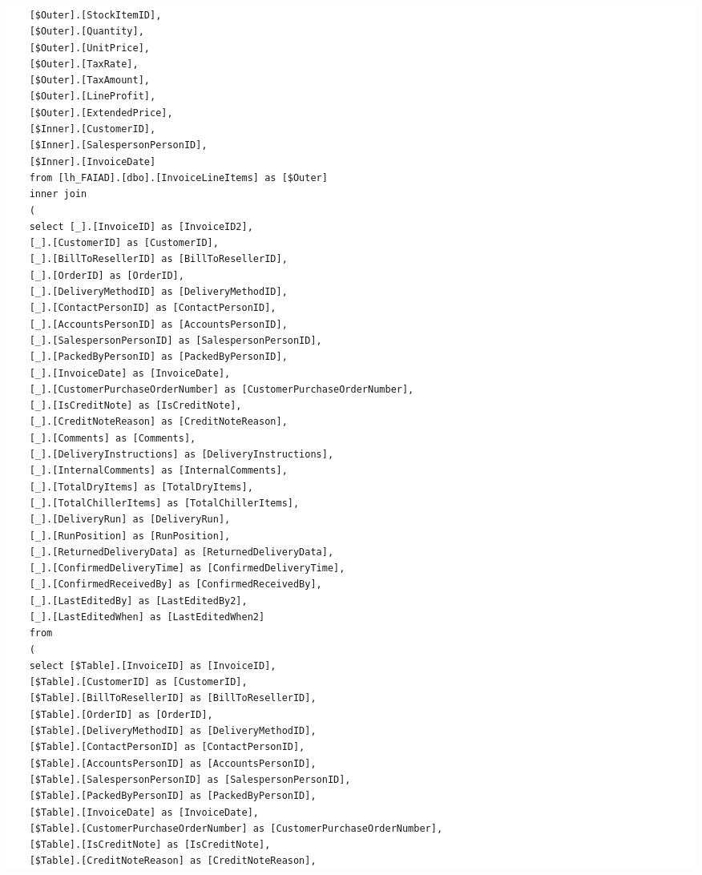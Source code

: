 		[$Outer].[StockItemID],
		[$Outer].[Quantity],
		[$Outer].[UnitPrice],
		[$Outer].[TaxRate],
		[$Outer].[TaxAmount],
		[$Outer].[LineProfit],
		[$Outer].[ExtendedPrice],
		[$Inner].[CustomerID],
		[$Inner].[SalespersonPersonID],
		[$Inner].[InvoiceDate]
		from [lh_FAIAD].[dbo].[InvoiceLineItems] as [$Outer]
		inner join
		(
		select [_].[InvoiceID] as [InvoiceID2],
		[_].[CustomerID] as [CustomerID],
		[_].[BillToResellerID] as [BillToResellerID],
		[_].[OrderID] as [OrderID],
		[_].[DeliveryMethodID] as [DeliveryMethodID],
		[_].[ContactPersonID] as [ContactPersonID],
		[_].[AccountsPersonID] as [AccountsPersonID],
		[_].[SalespersonPersonID] as [SalespersonPersonID],
		[_].[PackedByPersonID] as [PackedByPersonID],
		[_].[InvoiceDate] as [InvoiceDate],
		[_].[CustomerPurchaseOrderNumber] as [CustomerPurchaseOrderNumber],
		[_].[IsCreditNote] as [IsCreditNote],
		[_].[CreditNoteReason] as [CreditNoteReason],
		[_].[Comments] as [Comments],
		[_].[DeliveryInstructions] as [DeliveryInstructions],
		[_].[InternalComments] as [InternalComments],
		[_].[TotalDryItems] as [TotalDryItems],
		[_].[TotalChillerItems] as [TotalChillerItems],
		[_].[DeliveryRun] as [DeliveryRun],
		[_].[RunPosition] as [RunPosition],
		[_].[ReturnedDeliveryData] as [ReturnedDeliveryData],
		[_].[ConfirmedDeliveryTime] as [ConfirmedDeliveryTime],
		[_].[ConfirmedReceivedBy] as [ConfirmedReceivedBy],
		[_].[LastEditedBy] as [LastEditedBy2],
		[_].[LastEditedWhen] as [LastEditedWhen2]
		from
		(
		select [$Table].[InvoiceID] as [InvoiceID],
		[$Table].[CustomerID] as [CustomerID],
		[$Table].[BillToResellerID] as [BillToResellerID],
		[$Table].[OrderID] as [OrderID],
		[$Table].[DeliveryMethodID] as [DeliveryMethodID],
		[$Table].[ContactPersonID] as [ContactPersonID],
		[$Table].[AccountsPersonID] as [AccountsPersonID],
		[$Table].[SalespersonPersonID] as [SalespersonPersonID],
		[$Table].[PackedByPersonID] as [PackedByPersonID],
		[$Table].[InvoiceDate] as [InvoiceDate],
		[$Table].[CustomerPurchaseOrderNumber] as [CustomerPurchaseOrderNumber],
		[$Table].[IsCreditNote] as [IsCreditNote],
		[$Table].[CreditNoteReason] as [CreditNoteReason],
	